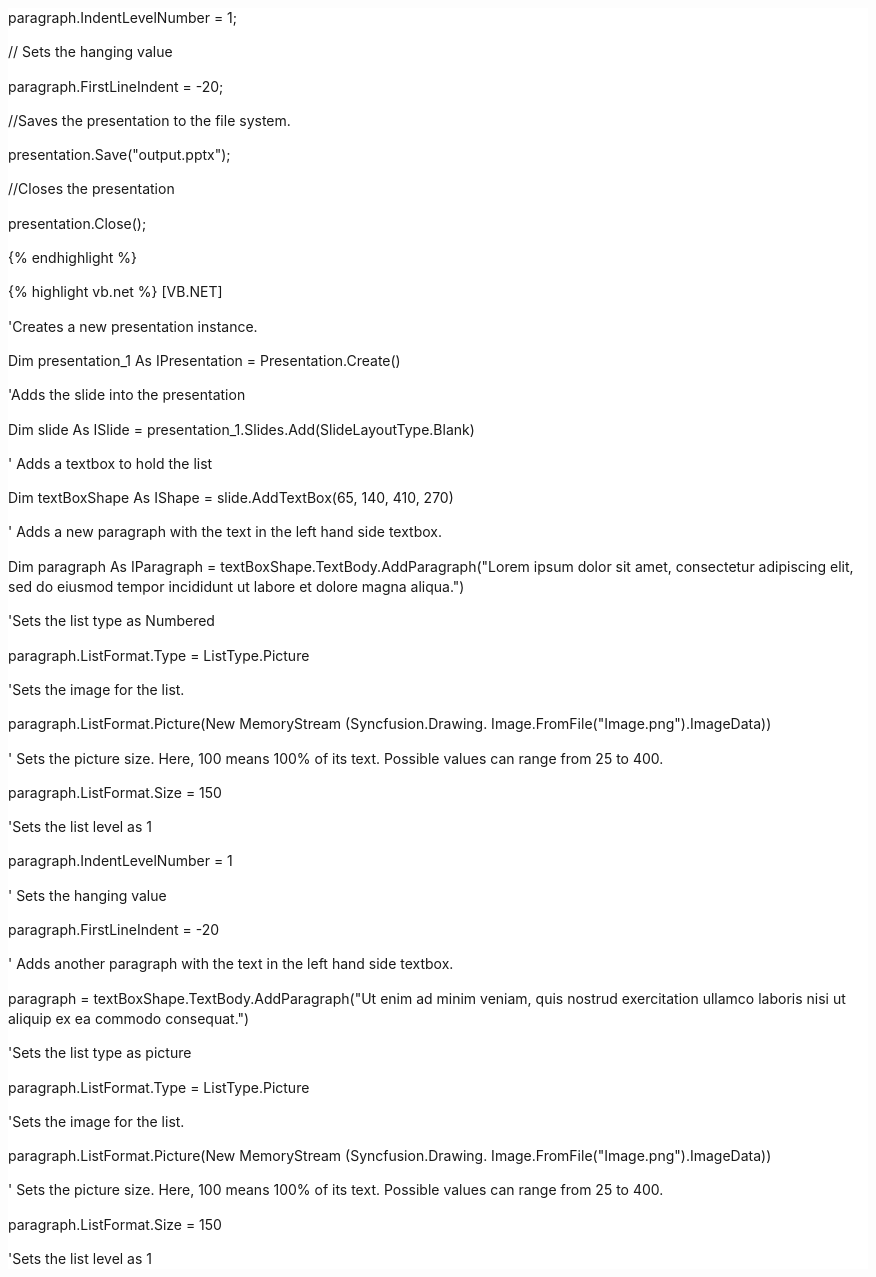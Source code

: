 paragraph.IndentLevelNumber = 1;

// Sets the hanging value

paragraph.FirstLineIndent = -20;

//Saves the presentation to the file system.

presentation.Save("output.pptx");

//Closes the presentation

presentation.Close();



{% endhighlight %}

{% highlight vb.net %}
[VB.NET]

'Creates a new presentation instance.

Dim presentation_1 As IPresentation = Presentation.Create()

'Adds the slide into the presentation

Dim slide As ISlide = presentation_1.Slides.Add(SlideLayoutType.Blank)

' Adds a textbox to hold the list

Dim textBoxShape As IShape = slide.AddTextBox(65, 140, 410, 270)

' Adds a new paragraph with the text in the left hand side textbox.

Dim paragraph As IParagraph = textBoxShape.TextBody.AddParagraph("Lorem ipsum dolor sit amet, consectetur adipiscing elit, sed do eiusmod tempor incididunt ut labore et dolore magna aliqua.")

'Sets the list type as Numbered

paragraph.ListFormat.Type = ListType.Picture

'Sets the image for the list.

paragraph.ListFormat.Picture(New MemoryStream (Syncfusion.Drawing. Image.FromFile("Image.png").ImageData))

' Sets the picture size. Here, 100 means 100% of its text. Possible values can range from 25 to 400.

paragraph.ListFormat.Size = 150

'Sets the list level as 1

paragraph.IndentLevelNumber = 1

' Sets the hanging value

paragraph.FirstLineIndent = -20

' Adds another paragraph with the text in the left hand side textbox.

paragraph = textBoxShape.TextBody.AddParagraph("Ut enim ad minim veniam, quis nostrud exercitation ullamco laboris nisi ut aliquip ex ea commodo consequat.")

'Sets the list type as picture

paragraph.ListFormat.Type = ListType.Picture

'Sets the image for the list.

paragraph.ListFormat.Picture(New MemoryStream (Syncfusion.Drawing. Image.FromFile("Image.png").ImageData))

' Sets the picture size. Here, 100 means 100% of its text. Possible values can range from 25 to 400.

paragraph.ListFormat.Size = 150

'Sets the list level as 1
